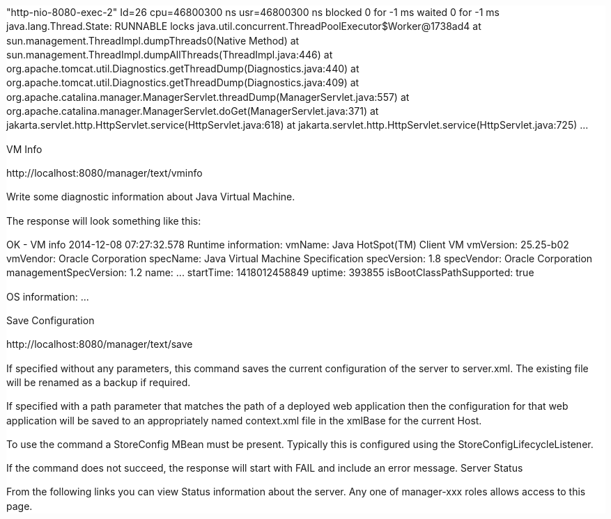 "http-nio-8080-exec-2" Id=26 cpu=46800300 ns usr=46800300 ns blocked 0 for -1 ms waited 0 for -1 ms
   java.lang.Thread.State: RUNNABLE
        locks java.util.concurrent.ThreadPoolExecutor$Worker@1738ad4
        at sun.management.ThreadImpl.dumpThreads0(Native Method)
        at sun.management.ThreadImpl.dumpAllThreads(ThreadImpl.java:446)
        at org.apache.tomcat.util.Diagnostics.getThreadDump(Diagnostics.java:440)
        at org.apache.tomcat.util.Diagnostics.getThreadDump(Diagnostics.java:409)
        at org.apache.catalina.manager.ManagerServlet.threadDump(ManagerServlet.java:557)
        at org.apache.catalina.manager.ManagerServlet.doGet(ManagerServlet.java:371)
        at jakarta.servlet.http.HttpServlet.service(HttpServlet.java:618)
        at jakarta.servlet.http.HttpServlet.service(HttpServlet.java:725)
...

VM Info

http://localhost:8080/manager/text/vminfo

Write some diagnostic information about Java Virtual Machine.

The response will look something like this:

OK - VM info
2014-12-08 07:27:32.578
Runtime information:
  vmName: Java HotSpot(TM) Client VM
  vmVersion: 25.25-b02
  vmVendor: Oracle Corporation
  specName: Java Virtual Machine Specification
  specVersion: 1.8
  specVendor: Oracle Corporation
  managementSpecVersion: 1.2
  name: ...
  startTime: 1418012458849
  uptime: 393855
  isBootClassPathSupported: true

OS information:
...

Save Configuration

http://localhost:8080/manager/text/save

If specified without any parameters, this command saves the current configuration of the server to server.xml. The existing file will be renamed as a backup if required.

If specified with a path parameter that matches the path of a deployed web application then the configuration for that web application will be saved to an appropriately named context.xml file in the xmlBase for the current Host.

To use the command a StoreConfig MBean must be present. Typically this is configured using the StoreConfigLifecycleListener.

If the command does not succeed, the response will start with FAIL and include an error message.
Server Status

From the following links you can view Status information about the server. Any one of manager-xxx roles allows access to this page.
